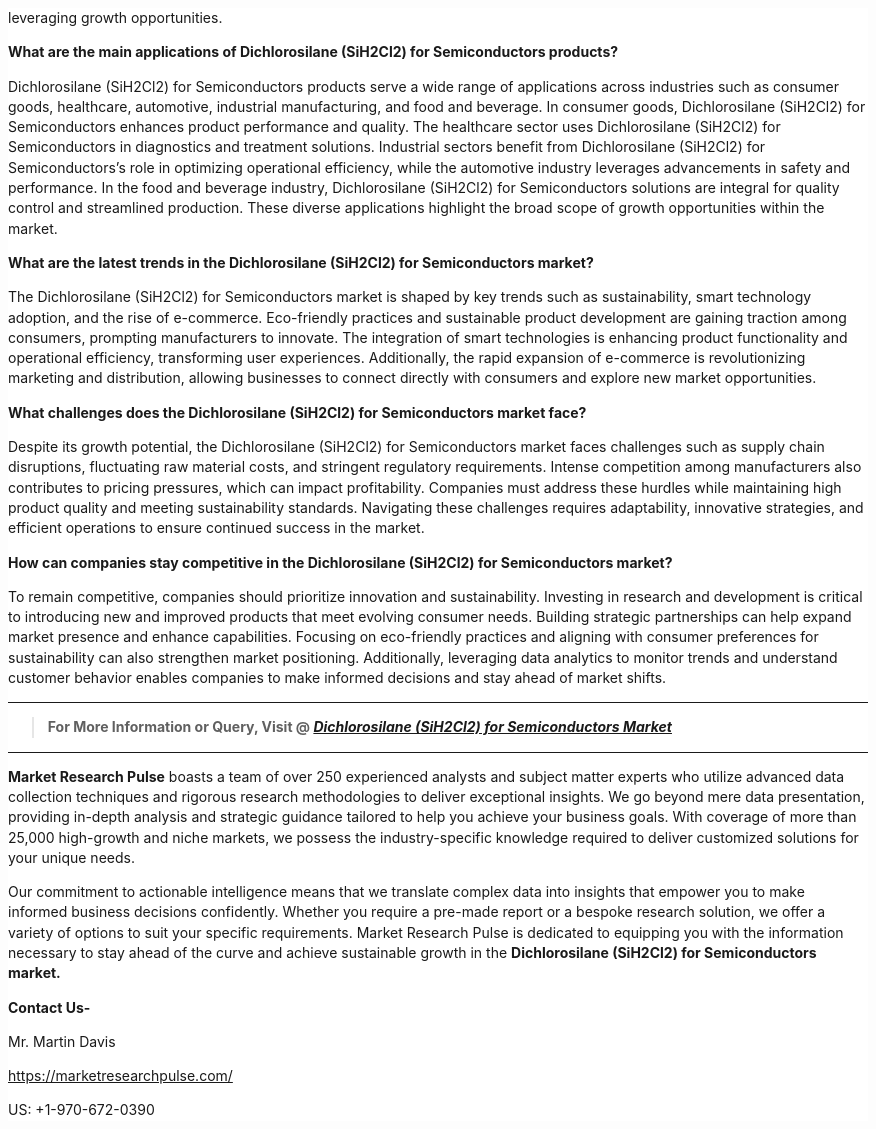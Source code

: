 leveraging growth opportunities.</p><p><strong>What are the main applications of Dichlorosilane (SiH2Cl2) for Semiconductors products?</strong></p><p>Dichlorosilane (SiH2Cl2) for Semiconductors products serve a wide range of applications across industries such as consumer goods, healthcare, automotive, industrial manufacturing, and food and beverage. In consumer goods, Dichlorosilane (SiH2Cl2) for Semiconductors enhances product performance and quality. The healthcare sector uses Dichlorosilane (SiH2Cl2) for Semiconductors in diagnostics and treatment solutions. Industrial sectors benefit from Dichlorosilane (SiH2Cl2) for Semiconductors&rsquo;s role in optimizing operational efficiency, while the automotive industry leverages advancements in safety and performance. In the food and beverage industry, Dichlorosilane (SiH2Cl2) for Semiconductors solutions are integral for quality control and streamlined production. These diverse applications highlight the broad scope of growth opportunities within the market.</p><p><strong>What are the latest trends in the Dichlorosilane (SiH2Cl2) for Semiconductors market?</strong></p><p>The Dichlorosilane (SiH2Cl2) for Semiconductors market is shaped by key trends such as sustainability, smart technology adoption, and the rise of e-commerce. Eco-friendly practices and sustainable product development are gaining traction among consumers, prompting manufacturers to innovate. The integration of smart technologies is enhancing product functionality and operational efficiency, transforming user experiences. Additionally, the rapid expansion of e-commerce is revolutionizing marketing and distribution, allowing businesses to connect directly with consumers and explore new market opportunities.</p><p><strong>What challenges does the Dichlorosilane (SiH2Cl2) for Semiconductors market face?</strong></p><p>Despite its growth potential, the Dichlorosilane (SiH2Cl2) for Semiconductors market faces challenges such as supply chain disruptions, fluctuating raw material costs, and stringent regulatory requirements. Intense competition among manufacturers also contributes to pricing pressures, which can impact profitability. Companies must address these hurdles while maintaining high product quality and meeting sustainability standards. Navigating these challenges requires adaptability, innovative strategies, and efficient operations to ensure continued success in the market.</p><p><strong>How can companies stay competitive in the Dichlorosilane (SiH2Cl2) for Semiconductors market?</strong></p><p>To remain competitive, companies should prioritize innovation and sustainability. Investing in research and development is critical to introducing new and improved products that meet evolving consumer needs. Building strategic partnerships can help expand market presence and enhance capabilities. Focusing on eco-friendly practices and aligning with consumer preferences for sustainability can also strengthen market positioning. Additionally, leveraging data analytics to monitor trends and understand customer behavior enables companies to make informed decisions and stay ahead of market shifts.</p><hr /><blockquote><p><strong>For More Information or Query, Visit @&nbsp;<em><a href="https://marketresearchpulse.com/report/55498/dichlorosilane-sih2cl2-for-semiconductors-market?utm_source=Linkedin&utm_medium=0115">Dichlorosilane (SiH2Cl2) for Semiconductors Market</a></em></strong></p></blockquote><hr /><p><strong>Market Research Pulse</strong> boasts a team of over 250 experienced analysts and subject matter experts who utilize advanced data collection techniques and rigorous research methodologies to deliver exceptional insights. We go beyond mere data presentation, providing in-depth analysis and strategic guidance tailored to help you achieve your business goals. With coverage of more than 25,000 high-growth and niche markets, we possess the industry-specific knowledge required to deliver customized solutions for your unique needs.</p><p>Our commitment to actionable intelligence means that we translate complex data into insights that empower you to make informed business decisions confidently. Whether you require a pre-made report or a bespoke research solution, we offer a variety of options to suit your specific requirements. Market Research Pulse is dedicated to equipping you with the information necessary to stay ahead of the curve and achieve sustainable growth in the <strong>Dichlorosilane (SiH2Cl2) for Semiconductors market.</strong></p><p><strong>Contact Us-</strong></p><p>Mr. Martin Davis</p><p>https://marketresearchpulse.com/</p><p>US: +1-970-672-0390</p>

